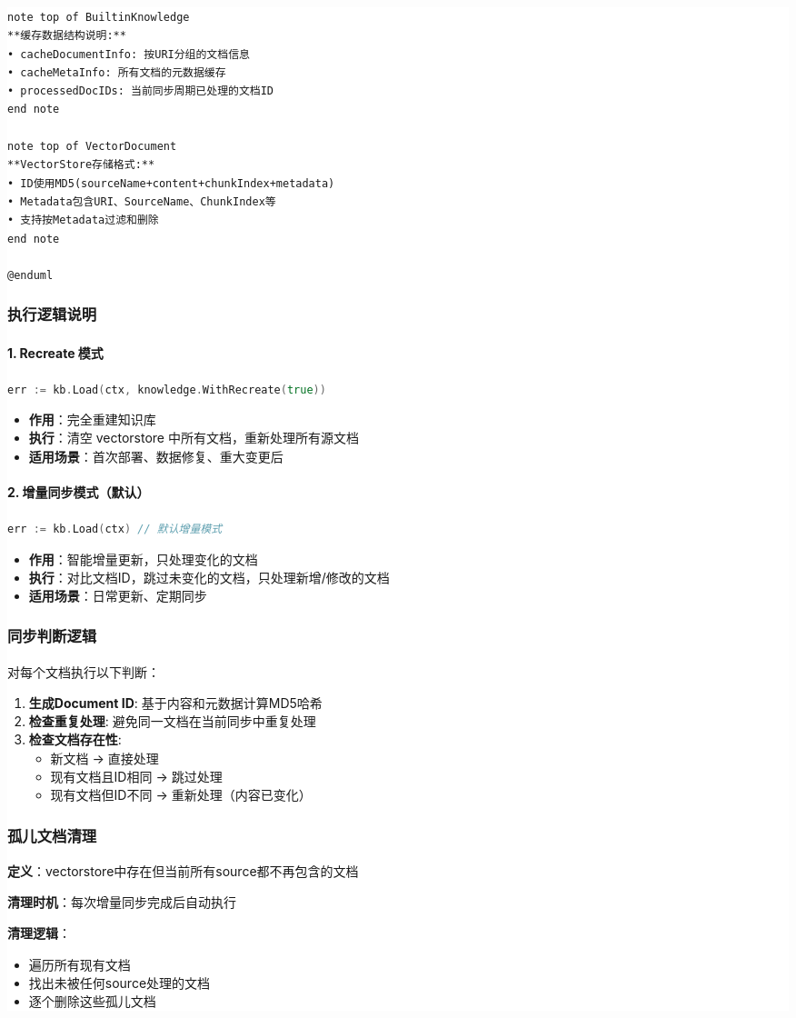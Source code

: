 ```plantuml
note top of BuiltinKnowledge
**缓存数据结构说明:**
• cacheDocumentInfo: 按URI分组的文档信息
• cacheMetaInfo: 所有文档的元数据缓存  
• processedDocIDs: 当前同步周期已处理的文档ID
end note

note top of VectorDocument
**VectorStore存储格式:**
• ID使用MD5(sourceName+content+chunkIndex+metadata)
• Metadata包含URI、SourceName、ChunkIndex等
• 支持按Metadata过滤和删除
end note

@enduml
```

### 执行逻辑说明

#### 1. Recreate 模式
```go
err := kb.Load(ctx, knowledge.WithRecreate(true))
```
- **作用**：完全重建知识库
- **执行**：清空 vectorstore 中所有文档，重新处理所有源文档
- **适用场景**：首次部署、数据修复、重大变更后

#### 2. 增量同步模式（默认）
```go
err := kb.Load(ctx) // 默认增量模式
```
- **作用**：智能增量更新，只处理变化的文档
- **执行**：对比文档ID，跳过未变化的文档，只处理新增/修改的文档
- **适用场景**：日常更新、定期同步

### 同步判断逻辑

对每个文档执行以下判断：

1. **生成Document ID**: 基于内容和元数据计算MD5哈希
2. **检查重复处理**: 避免同一文档在当前同步中重复处理
3. **检查文档存在性**: 
   - 新文档 → 直接处理
   - 现有文档且ID相同 → 跳过处理
   - 现有文档但ID不同 → 重新处理（内容已变化）

### 孤儿文档清理

**定义**：vectorstore中存在但当前所有source都不再包含的文档

**清理时机**：每次增量同步完成后自动执行

**清理逻辑**：
- 遍历所有现有文档
- 找出未被任何source处理的文档
- 逐个删除这些孤儿文档
